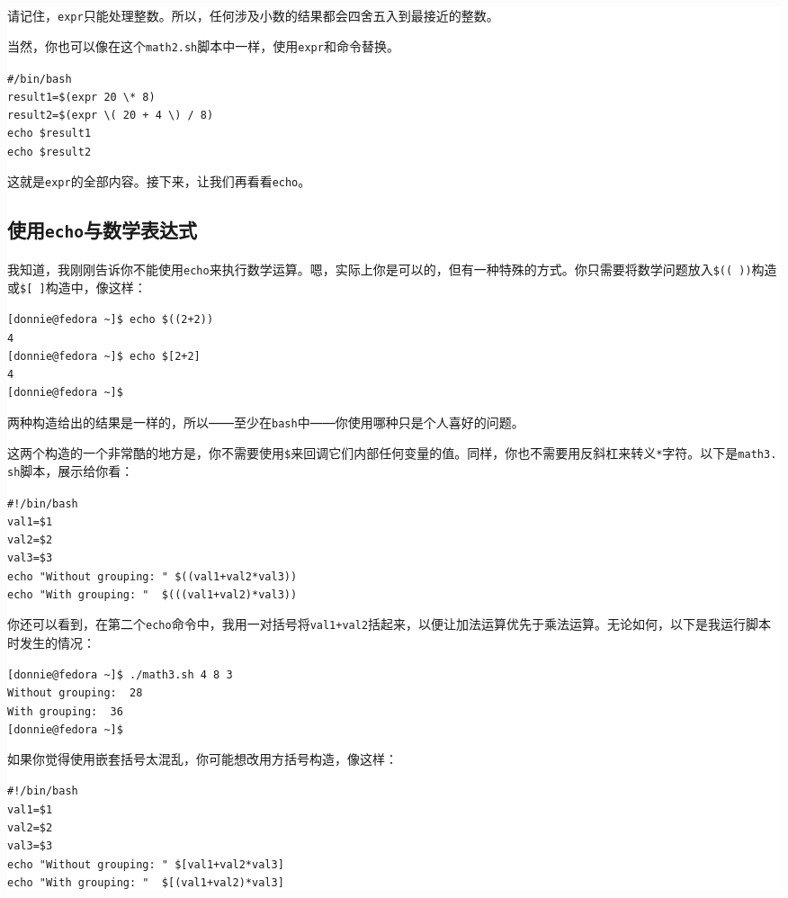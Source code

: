 请记住，`expr`只能处理整数。所以，任何涉及小数的结果都会四舍五入到最接近的整数。

当然，你也可以像在这个`math2.sh`脚本中一样，使用`expr`和命令替换。

```
#/bin/bash
result1=$(expr 20 \* 8)
result2=$(expr \( 20 + 4 \) / 8)
echo $result1
echo $result2 
```

这就是`expr`的全部内容。接下来，让我们再看看`echo`。

## 使用`echo`与数学表达式

我知道，我刚刚告诉你不能使用`echo`来执行数学运算。嗯，实际上你是可以的，但有一种特殊的方式。你只需要将数学问题放入`$(( ))`构造或`$[ ]`构造中，像这样：

```
[donnie@fedora ~]$ echo $((2+2))
4
[donnie@fedora ~]$ echo $[2+2]
4
[donnie@fedora ~]$ 
```

两种构造给出的结果是一样的，所以——至少在`bash`中——你使用哪种只是个人喜好的问题。

这两个构造的一个非常酷的地方是，你不需要使用`$`来回调它们内部任何变量的值。同样，你也不需要用反斜杠来转义`*`字符。以下是`math3.sh`脚本，展示给你看：

```
#!/bin/bash
val1=$1
val2=$2
val3=$3
echo "Without grouping: " $((val1+val2*val3))
echo "With grouping: "  $(((val1+val2)*val3)) 
```

你还可以看到，在第二个`echo`命令中，我用一对括号将`val1+val2`括起来，以便让加法运算优先于乘法运算。无论如何，以下是我运行脚本时发生的情况：

```
[donnie@fedora ~]$ ./math3.sh 4 8 3
Without grouping:  28
With grouping:  36
[donnie@fedora ~]$ 
```

如果你觉得使用嵌套括号太混乱，你可能想改用方括号构造，像这样：

```
#!/bin/bash
val1=$1
val2=$2
val3=$3
echo "Without grouping: " $[val1+val2*val3]
echo "With grouping: "  $[(val1+val2)*val3] 
```
